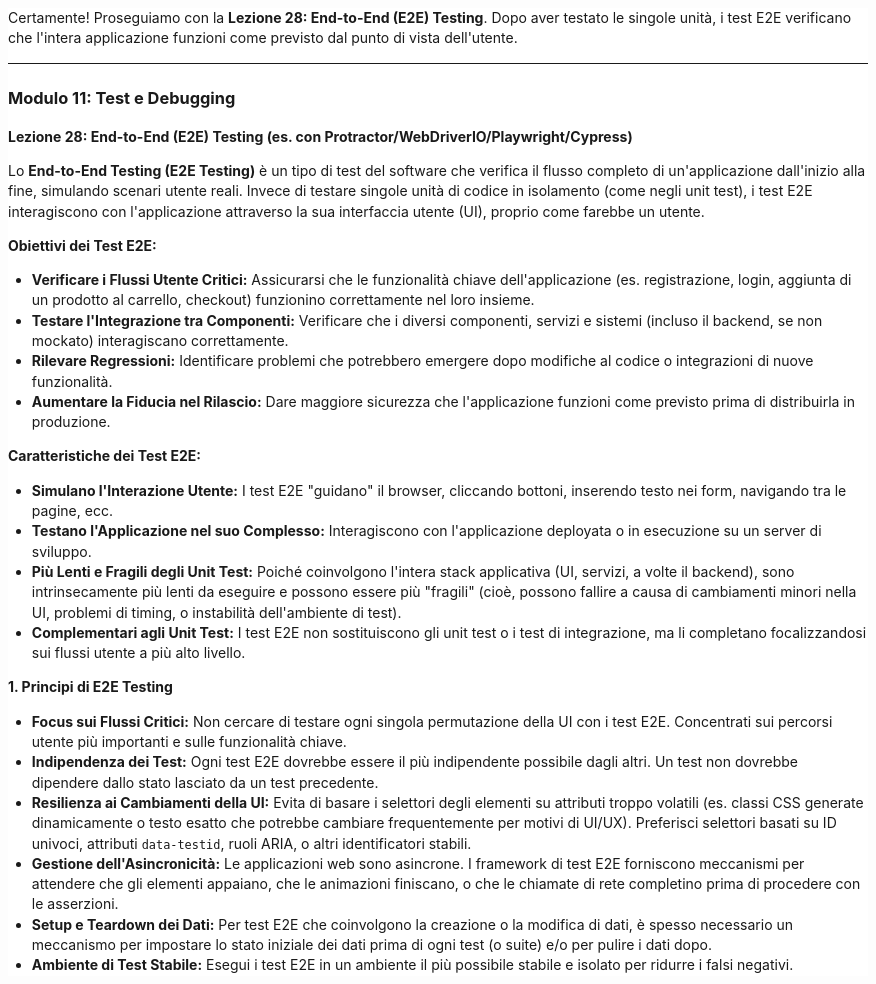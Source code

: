 Certamente! Proseguiamo con la **Lezione 28: End-to-End (E2E) Testing**. Dopo aver testato le singole unità, i test E2E verificano che l'intera applicazione funzioni come previsto dal punto di vista dell'utente.

---

### Modulo 11: Test e Debugging

**Lezione 28: End-to-End (E2E) Testing (es. con Protractor/WebDriverIO/Playwright/Cypress)**

Lo **End-to-End Testing (E2E Testing)** è un tipo di test del software che verifica il flusso completo di un'applicazione dall'inizio alla fine, simulando scenari utente reali. Invece di testare singole unità di codice in isolamento (come negli unit test), i test E2E interagiscono con l'applicazione attraverso la sua interfaccia utente (UI), proprio come farebbe un utente.

**Obiettivi dei Test E2E:**

*   **Verificare i Flussi Utente Critici:** Assicurarsi che le funzionalità chiave dell'applicazione (es. registrazione, login, aggiunta di un prodotto al carrello, checkout) funzionino correttamente nel loro insieme.
*   **Testare l'Integrazione tra Componenti:** Verificare che i diversi componenti, servizi e sistemi (incluso il backend, se non mockato) interagiscano correttamente.
*   **Rilevare Regressioni:** Identificare problemi che potrebbero emergere dopo modifiche al codice o integrazioni di nuove funzionalità.
*   **Aumentare la Fiducia nel Rilascio:** Dare maggiore sicurezza che l'applicazione funzioni come previsto prima di distribuirla in produzione.

**Caratteristiche dei Test E2E:**

*   **Simulano l'Interazione Utente:** I test E2E "guidano" il browser, cliccando bottoni, inserendo testo nei form, navigando tra le pagine, ecc.
*   **Testano l'Applicazione nel suo Complesso:** Interagiscono con l'applicazione deployata o in esecuzione su un server di sviluppo.
*   **Più Lenti e Fragili degli Unit Test:** Poiché coinvolgono l'intera stack applicativa (UI, servizi, a volte il backend), sono intrinsecamente più lenti da eseguire e possono essere più "fragili" (cioè, possono fallire a causa di cambiamenti minori nella UI, problemi di timing, o instabilità dell'ambiente di test).
*   **Complementari agli Unit Test:** I test E2E non sostituiscono gli unit test o i test di integrazione, ma li completano focalizzandosi sui flussi utente a più alto livello.

**1. Principi di E2E Testing**

*   **Focus sui Flussi Critici:** Non cercare di testare ogni singola permutazione della UI con i test E2E. Concentrati sui percorsi utente più importanti e sulle funzionalità chiave.
*   **Indipendenza dei Test:** Ogni test E2E dovrebbe essere il più indipendente possibile dagli altri. Un test non dovrebbe dipendere dallo stato lasciato da un test precedente.
*   **Resilienza ai Cambiamenti della UI:** Evita di basare i selettori degli elementi su attributi troppo volatili (es. classi CSS generate dinamicamente o testo esatto che potrebbe cambiare frequentemente per motivi di UI/UX). Preferisci selettori basati su ID univoci, attributi `data-testid`, ruoli ARIA, o altri identificatori stabili.
*   **Gestione dell'Asincronicità:** Le applicazioni web sono asincrone. I framework di test E2E forniscono meccanismi per attendere che gli elementi appaiano, che le animazioni finiscano, o che le chiamate di rete completino prima di procedere con le asserzioni.
*   **Setup e Teardown dei Dati:** Per test E2E che coinvolgono la creazione o la modifica di dati, è spesso necessario un meccanismo per impostare lo stato iniziale dei dati prima di ogni test (o suite) e/o per pulire i dati dopo.
*   **Ambiente di Test Stabile:** Esegui i test E2E in un ambiente il più possibile stabile e isolato per ridurre i falsi negativi.
